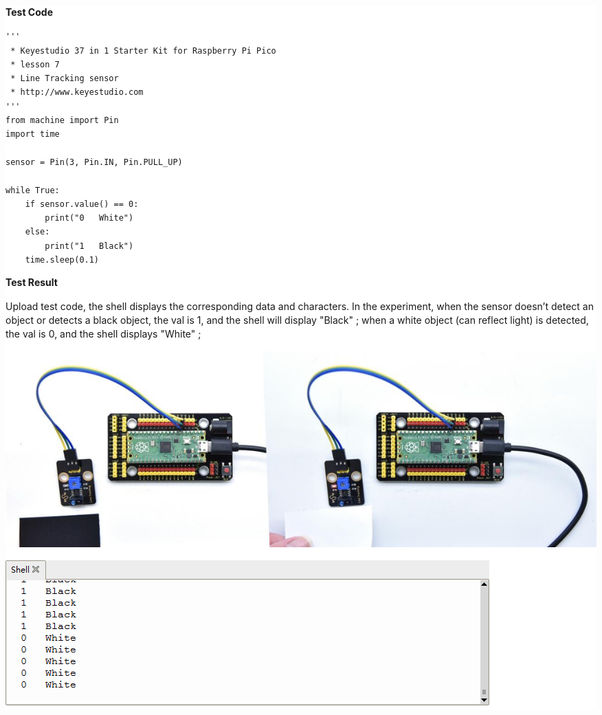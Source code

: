 **Test Code**

    '''
     * Keyestudio 37 in 1 Starter Kit for Raspberry Pi Pico
     * lesson 7
     * Line Tracking sensor
     * http://www.keyestudio.com
    '''
    from machine import Pin
    import time
    
    sensor = Pin(3, Pin.IN, Pin.PULL_UP)
    
    while True:
        if sensor.value() == 0:
            print("0   White")
        else:
            print("1   Black")
        time.sleep(0.1) 


**Test Result**

Upload test code, the shell displays the corresponding data and
characters. In the experiment, when the sensor doesn’t detect an object
or detects a black object, the val is 1, and the shell will display
"Black" ; when a white object (can reflect light) is detected, the val
is 0, and the shell displays "White" ;

![](/media/bd815a52d64d79a976551c87be753e37.jpeg)

![](/media/ffb86d4f5e9ba5be05aae39e633f169b.png)
